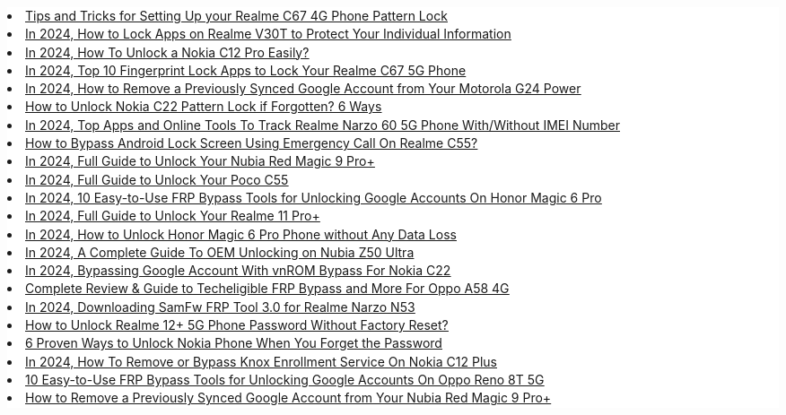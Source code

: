 <li><a href="https://easy-unlock-android.techidaily.com/tips-and-tricks-for-setting-up-your-realme-c67-4g-phone-pattern-lock-by-drfone-android/"><u>Tips and Tricks for Setting Up your Realme C67 4G Phone Pattern Lock</u></a></li>
<li><a href="https://easy-unlock-android.techidaily.com/in-2024-how-to-lock-apps-on-realme-v30t-to-protect-your-individual-information-by-drfone-android/"><u>In 2024, How to Lock Apps on Realme V30T to Protect Your Individual Information</u></a></li>
<li><a href="https://easy-unlock-android.techidaily.com/in-2024-how-to-unlock-a-nokia-c12-pro-easily-by-drfone-android/"><u>In 2024, How To Unlock a Nokia C12 Pro Easily?</u></a></li>
<li><a href="https://easy-unlock-android.techidaily.com/in-2024-top-10-fingerprint-lock-apps-to-lock-your-realme-c67-5g-phone-by-drfone-android/"><u>In 2024, Top 10 Fingerprint Lock Apps to Lock Your Realme C67 5G Phone</u></a></li>
<li><a href="https://easy-unlock-android.techidaily.com/in-2024-how-to-remove-a-previously-synced-google-account-from-your-motorola-g24-power-by-drfone-android/"><u>In 2024, How to Remove a Previously Synced Google Account from Your Motorola G24 Power</u></a></li>
<li><a href="https://easy-unlock-android.techidaily.com/how-to-unlock-nokia-c22-pattern-lock-if-forgotten-6-ways-by-drfone-android/"><u>How to Unlock Nokia C22 Pattern Lock if Forgotten? 6 Ways</u></a></li>
<li><a href="https://easy-unlock-android.techidaily.com/in-2024-top-apps-and-online-tools-to-track-realme-narzo-60-5g-phone-withwithout-imei-number-by-drfone-android/"><u>In 2024, Top Apps and Online Tools To Track Realme Narzo 60 5G Phone With/Without IMEI Number</u></a></li>
<li><a href="https://easy-unlock-android.techidaily.com/how-to-bypass-android-lock-screen-using-emergency-call-on-realme-c55-by-drfone-android/"><u>How to Bypass Android Lock Screen Using Emergency Call On Realme C55?</u></a></li>
<li><a href="https://easy-unlock-android.techidaily.com/in-2024-full-guide-to-unlock-your-nubia-red-magic-9-proplus-by-drfone-android/"><u>In 2024, Full Guide to Unlock Your Nubia Red Magic 9 Pro+</u></a></li>
<li><a href="https://easy-unlock-android.techidaily.com/in-2024-full-guide-to-unlock-your-poco-c55-by-drfone-android/"><u>In 2024, Full Guide to Unlock Your Poco C55</u></a></li>
<li><a href="https://easy-unlock-android.techidaily.com/in-2024-10-easy-to-use-frp-bypass-tools-for-unlocking-google-accounts-on-honor-magic-6-pro-by-drfone-android/"><u>In 2024, 10 Easy-to-Use FRP Bypass Tools for Unlocking Google Accounts On Honor Magic 6 Pro</u></a></li>
<li><a href="https://easy-unlock-android.techidaily.com/in-2024-full-guide-to-unlock-your-realme-11-proplus-by-drfone-android/"><u>In 2024, Full Guide to Unlock Your Realme 11 Pro+</u></a></li>
<li><a href="https://easy-unlock-android.techidaily.com/in-2024-how-to-unlock-honor-magic-6-pro-phone-without-any-data-loss-by-drfone-android/"><u>In 2024, How to Unlock Honor Magic 6 Pro Phone without Any Data Loss</u></a></li>
<li><a href="https://easy-unlock-android.techidaily.com/in-2024-a-complete-guide-to-oem-unlocking-on-nubia-z50-ultra-by-drfone-android/"><u>In 2024, A Complete Guide To OEM Unlocking on Nubia Z50 Ultra</u></a></li>
<li><a href="https://easy-unlock-android.techidaily.com/in-2024-bypassing-google-account-with-vnrom-bypass-for-nokia-c22-by-drfone-android/"><u>In 2024, Bypassing Google Account With vnROM Bypass For Nokia C22</u></a></li>
<li><a href="https://easy-unlock-android.techidaily.com/complete-review-and-guide-to-techeligible-frp-bypass-and-more-for-oppo-a58-4g-by-drfone-android/"><u>Complete Review & Guide to Techeligible FRP Bypass and More For Oppo A58 4G</u></a></li>
<li><a href="https://easy-unlock-android.techidaily.com/in-2024-downloading-samfw-frp-tool-30-for-realme-narzo-n53-by-drfone-android/"><u>In 2024, Downloading SamFw FRP Tool 3.0 for Realme Narzo N53</u></a></li>
<li><a href="https://easy-unlock-android.techidaily.com/how-to-unlock-realme-12plus-5g-phone-password-without-factory-reset-by-drfone-android/"><u>How to Unlock Realme 12+ 5G Phone Password Without Factory Reset?</u></a></li>
<li><a href="https://easy-unlock-android.techidaily.com/6-proven-ways-to-unlock-nokia-phone-when-you-forget-the-password-by-drfone-android/"><u>6 Proven Ways to Unlock Nokia Phone When You Forget the Password</u></a></li>
<li><a href="https://easy-unlock-android.techidaily.com/in-2024-how-to-remove-or-bypass-knox-enrollment-service-on-nokia-c12-plus-by-drfone-android/"><u>In 2024, How To Remove or Bypass Knox Enrollment Service On Nokia C12 Plus</u></a></li>
<li><a href="https://easy-unlock-android.techidaily.com/10-easy-to-use-frp-bypass-tools-for-unlocking-google-accounts-on-oppo-reno-8t-5g-by-drfone-android/"><u>10 Easy-to-Use FRP Bypass Tools for Unlocking Google Accounts On Oppo Reno 8T 5G</u></a></li>
<li><a href="https://easy-unlock-android.techidaily.com/how-to-remove-a-previously-synced-google-account-from-your-nubia-red-magic-9-proplus-by-drfone-android/"><u>How to Remove a Previously Synced Google Account from Your Nubia Red Magic 9 Pro+</u></a></li>